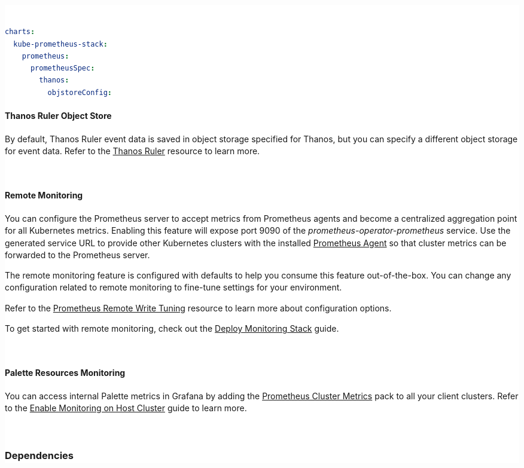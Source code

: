 <br />

```yaml
charts:
  kube-prometheus-stack:
    prometheus:
      prometheusSpec:
        thanos:
          objstoreConfig:
```

#### Thanos Ruler Object Store

By default, Thanos Ruler event data is saved in object storage specified for Thanos, but you can specify a different
object storage for event data. Refer to the
[Thanos Ruler](https://prometheus-operator.dev/docs/platform/thanos/#thanos-ruler) resource to learn more.

<br />

#### Remote Monitoring

You can configure the Prometheus server to accept metrics from Prometheus agents and become a centralized aggregation
point for all Kubernetes metrics. Enabling this feature will expose port 9090 of the _prometheus-operator-prometheus_
service. Use the generated service URL to provide other Kubernetes clusters with the installed
[Prometheus Agent](prometheus-agent.md) so that cluster metrics can be forwarded to the Prometheus server.

The remote monitoring feature is configured with defaults to help you consume this feature out-of-the-box. You can
change any configuration related to remote monitoring to fine-tune settings for your environment.

Refer to the [Prometheus Remote Write Tuning](https://prometheus.io/docs/practices/remote_write/) resource to learn more
about configuration options.

To get started with remote monitoring, check out the
[Deploy Monitoring Stack](../clusters/cluster-management/monitoring/deploy-monitor-stack.md) guide.

<br />

#### Palette Resources Monitoring

You can access internal Palette metrics in Grafana by adding the
[Prometheus Cluster Metrics](prometheus-cluster-metrics.md) pack to all your client clusters. Refer to the
[Enable Monitoring on Host Cluster](../clusters/cluster-management/monitoring/deploy-agent.md) guide to learn more.

<br />

### Dependencies
